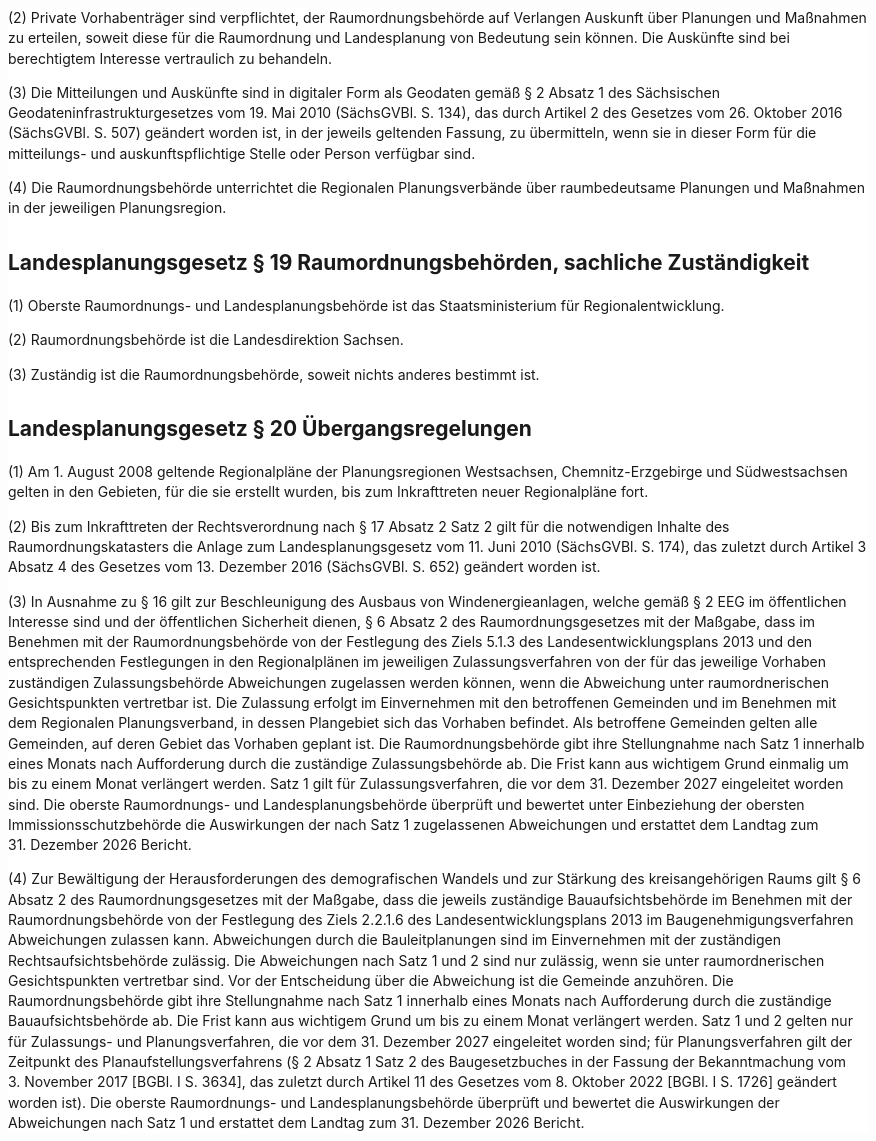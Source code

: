 (2) Private Vorhabenträger sind verpflichtet, der Raumordnungsbehörde auf Verlangen Auskunft über Planungen und Maßnahmen zu erteilen, soweit diese für die Raumordnung und Landesplanung von Bedeutung sein können. Die Auskünfte sind bei berechtigtem Interesse vertraulich zu behandeln.

(3) Die Mitteilungen und Auskünfte sind in digitaler Form als Geodaten gemäß § 2 Absatz 1 des Sächsischen Geodateninfrastrukturgesetzes vom 19. Mai 2010 (SächsGVBl. S. 134), das durch Artikel 2 des Gesetzes vom 26. Oktober 2016 (SächsGVBl. S. 507) geändert worden ist, in der jeweils geltenden Fassung, zu übermitteln, wenn sie in dieser Form für die mitteilungs- und auskunftspflichtige Stelle oder Person verfügbar sind.

(4) Die Raumordnungsbehörde unterrichtet die Regionalen Planungsverbände über raumbedeutsame Planungen und Maßnahmen in der jeweiligen Planungsregion.


## Landesplanungsgesetz § 19 Raumordnungsbehörden, sachliche Zuständigkeit

(1) Oberste Raumordnungs- und Landesplanungsbehörde ist das Staatsministerium für Regionalentwicklung.

(2) Raumordnungsbehörde ist die Landesdirektion Sachsen.

(3) Zuständig ist die Raumordnungsbehörde, soweit nichts anderes bestimmt ist.


## Landesplanungsgesetz § 20 Übergangsregelungen

(1) Am 1. August 2008 geltende Regionalpläne der Planungsregionen Westsachsen, Chemnitz-Erzgebirge und Südwestsachsen gelten in den Gebieten, für die sie erstellt wurden, bis zum Inkrafttreten neuer Regionalpläne fort.

(2) Bis zum Inkrafttreten der Rechtsverordnung nach § 17 Absatz 2 Satz 2 gilt für die notwendigen Inhalte des Raumordnungskatasters die Anlage zum Landesplanungsgesetz vom 11. Juni 2010 (SächsGVBl. S. 174), das zuletzt durch Artikel 3 Absatz 4 des Gesetzes vom 13. Dezember 2016 (SächsGVBl. S. 652) geändert worden ist.

(3) In Ausnahme zu § 16 gilt zur Beschleunigung des Ausbaus von Windenergieanlagen, welche gemäß § 2 EEG im öffentlichen Interesse sind und der öffentlichen Sicherheit dienen, § 6 Absatz 2 des Raumordnungsgesetzes mit der Maßgabe, dass im Benehmen mit der Raumordnungsbehörde von der Festlegung des Ziels 5.1.3 des Landesentwicklungsplans 2013 und den entsprechenden Festlegungen in den Regionalplänen im jeweiligen Zulassungsverfahren von der für das jeweilige Vorhaben zuständigen Zulassungsbehörde Abweichungen zugelassen werden können, wenn die Abweichung unter raumordnerischen Gesichtspunkten vertretbar ist. Die Zulassung erfolgt im Einvernehmen mit den betroffenen Gemeinden und im Benehmen mit dem Regionalen Planungsverband, in dessen Plangebiet sich das Vorhaben befindet. Als betroffene Gemeinden gelten alle Gemeinden, auf deren Gebiet das Vorhaben geplant ist. Die Raumordnungsbehörde gibt ihre Stellungnahme nach Satz 1 innerhalb eines Monats nach Aufforderung durch die zuständige Zulassungsbehörde ab. Die Frist kann aus wichtigem Grund einmalig um bis zu einem Monat verlängert werden. Satz 1 gilt für Zulassungsverfahren, die vor dem 31. Dezember 2027 eingeleitet worden sind. Die oberste Raumordnungs- und Landesplanungsbehörde überprüft und bewertet unter Einbeziehung der obersten Immissionsschutzbehörde die Auswirkungen der nach Satz 1 zugelassenen Abweichungen und erstattet dem Landtag zum 31. Dezember 2026 Bericht.

(4) Zur Bewältigung der Herausforderungen des demografischen Wandels und zur Stärkung des kreisangehörigen Raums gilt § 6 Absatz 2 des Raumordnungsgesetzes mit der Maßgabe, dass die jeweils zuständige Bauaufsichtsbehörde im Benehmen mit der Raumordnungsbehörde von der Festlegung des Ziels 2.2.1.6 des Landesentwicklungsplans 2013 im Baugenehmigungsverfahren Abweichungen zulassen kann. Abweichungen durch die Bauleitplanungen sind im Einvernehmen mit der zuständigen Rechtsaufsichtsbehörde zulässig. Die Abweichungen nach Satz 1 und 2 sind nur zulässig, wenn sie unter raumordnerischen Gesichtspunkten vertretbar sind. Vor der Entscheidung über die Abweichung ist die Gemeinde anzuhören. Die Raumordnungsbehörde gibt ihre Stellungnahme nach Satz 1 innerhalb eines Monats nach Aufforderung durch die zuständige Bauaufsichtsbehörde ab. Die Frist kann aus wichtigem Grund um bis zu einem Monat verlängert werden. Satz 1 und 2 gelten nur für Zulassungs- und Planungsverfahren, die vor dem 31. Dezember 2027 eingeleitet worden sind; für Planungsverfahren gilt der Zeitpunkt des Planaufstellungsverfahrens (§ 2 Absatz 1 Satz 2 des Baugesetzbuches in der Fassung der Bekanntmachung vom 3. November 2017 [BGBl. I S. 3634], das zuletzt durch Artikel 11 des Gesetzes vom 8. Oktober 2022 [BGBl. I S. 1726] geändert worden ist). Die oberste Raumordnungs- und Landesplanungsbehörde überprüft und bewertet die Auswirkungen der Abweichungen nach Satz 1 und erstattet dem Landtag zum 31. Dezember 2026 Bericht.

